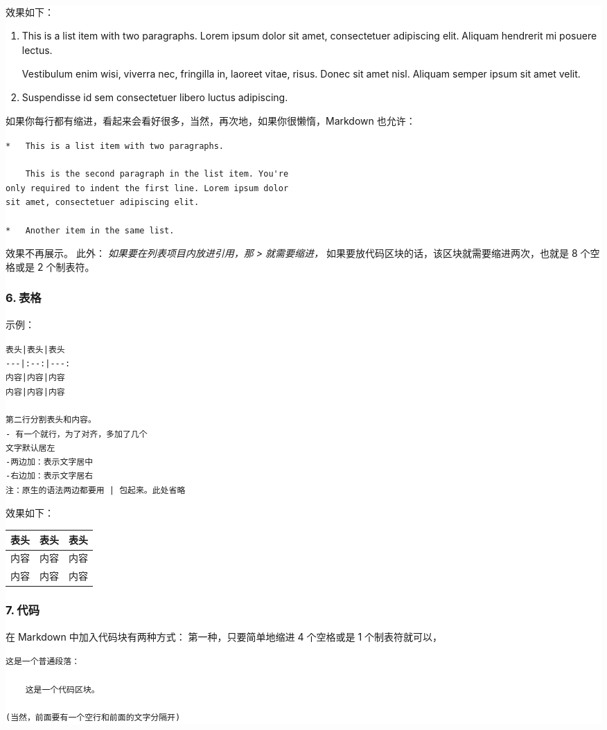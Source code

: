 效果如下： 

1. This is a list item with two paragraphs. Lorem ipsum dolor sit amet, consectetuer adipiscing elit. Aliquam hendrerit mi posuere lectus.

   Vestibulum enim wisi, viverra nec, fringilla in, laoreet vitae, risus. Donec sit amet nisl. Aliquam semper ipsum sit amet velit.

2. Suspendisse id sem consectetuer libero luctus adipiscing.

如果你每行都有缩进，看起来会看好很多，当然，再次地，如果你很懒惰，Markdown 也允许：

```text
*   This is a list item with two paragraphs.

    This is the second paragraph in the list item. You're
only required to indent the first line. Lorem ipsum dolor
sit amet, consectetuer adipiscing elit.

*   Another item in the same list.
```

效果不再展示。 此外： *如果要在列表项目内放进引用，那 > 就需要缩进，* 如果要放代码区块的话，该区块就需要缩进两次，也就是 8 个空格或是 2 个制表符。

### 6. 表格

示例：

```text
表头|表头|表头
---|:--:|---:
内容|内容|内容
内容|内容|内容

第二行分割表头和内容。
- 有一个就行，为了对齐，多加了几个
文字默认居左
-两边加：表示文字居中
-右边加：表示文字居右
注：原生的语法两边都要用 | 包起来。此处省略
```

效果如下：

表头|表头|表头
---|:--:|---:
内容|内容|内容
内容|内容|内容

### 7. 代码

在 Markdown 中加入代码块有两种方式： 第一种，只要简单地缩进 4 个空格或是 1 个制表符就可以，

```text
这是一个普通段落：

    这是一个代码区块。

(当然，前面要有一个空行和前面的文字分隔开)
```
